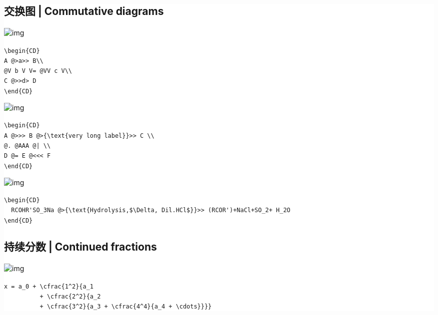 

## 交换图 | Commutative diagrams



![img](LateX.assets/724ec27ca37ff36e34d8a8b87a6bb11b.svg)



```plain
\begin{CD}
A @>a>> B\\
@V b V V= @VV c V\\
C @>>d> D
\end{CD}
```



![img](LateX.assets/88f06ec55e9c5a12bfbf4d8e50c812ad.svg)



```plain
\begin{CD}
A @>>> B @>{\text{very long label}}>> C \\
@. @AAA @| \\
D @= E @<<< F
\end{CD}
```



![img](LateX.assets/1e5122f25fb0303b5b4dcc4a07ad1e70.svg)



```plain
\begin{CD}
  RCOHR'SO_3Na @>{\text{Hydrolysis,$\Delta, Dil.HCl$}}>> (RCOR')+NaCl+SO_2+ H_2O 
\end{CD}
```



## 持续分数 | Continued fractions



![img](LateX.assets/afda311849f07adafc5ceffcf4faec86.svg)



```plain
x = a_0 + \cfrac{1^2}{a_1
          + \cfrac{2^2}{a_2
          + \cfrac{3^2}{a_3 + \cfrac{4^4}{a_4 + \cdots}}}}
```


